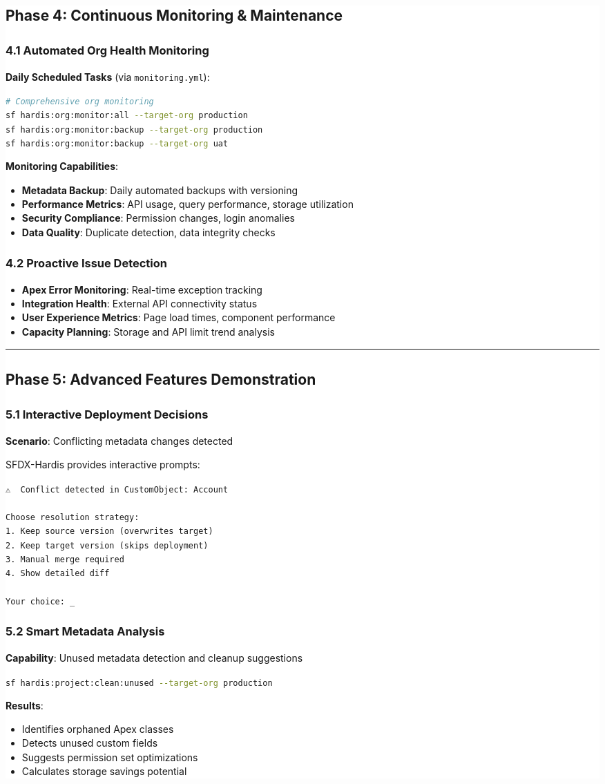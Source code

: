 ## Phase 4: Continuous Monitoring & Maintenance

### 4.1 Automated Org Health Monitoring
**Daily Scheduled Tasks** (via `monitoring.yml`):

```bash
# Comprehensive org monitoring
sf hardis:org:monitor:all --target-org production
sf hardis:org:monitor:backup --target-org production
sf hardis:org:monitor:backup --target-org uat
```

**Monitoring Capabilities**:
- **Metadata Backup**: Daily automated backups with versioning
- **Performance Metrics**: API usage, query performance, storage utilization
- **Security Compliance**: Permission changes, login anomalies
- **Data Quality**: Duplicate detection, data integrity checks

### 4.2 Proactive Issue Detection
- **Apex Error Monitoring**: Real-time exception tracking
- **Integration Health**: External API connectivity status
- **User Experience Metrics**: Page load times, component performance
- **Capacity Planning**: Storage and API limit trend analysis

---

## Phase 5: Advanced Features Demonstration

### 5.1 Interactive Deployment Decisions
**Scenario**: Conflicting metadata changes detected

SFDX-Hardis provides interactive prompts:
```
⚠️  Conflict detected in CustomObject: Account
   
Choose resolution strategy:
1. Keep source version (overwrites target)
2. Keep target version (skips deployment)  
3. Manual merge required
4. Show detailed diff

Your choice: _
```

### 5.2 Smart Metadata Analysis
**Capability**: Unused metadata detection and cleanup suggestions

```bash
sf hardis:project:clean:unused --target-org production
```

**Results**:
- Identifies orphaned Apex classes
- Detects unused custom fields
- Suggests permission set optimizations
- Calculates storage savings potential
